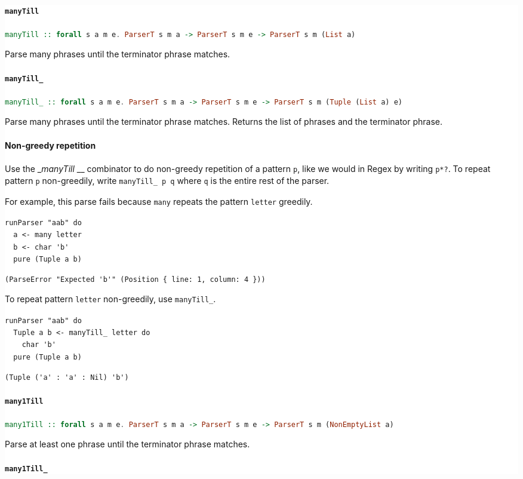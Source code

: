 #### `manyTill`

``` purescript
manyTill :: forall s a m e. ParserT s m a -> ParserT s m e -> ParserT s m (List a)
```

Parse many phrases until the terminator phrase matches.

#### `manyTill_`

``` purescript
manyTill_ :: forall s a m e. ParserT s m a -> ParserT s m e -> ParserT s m (Tuple (List a) e)
```

Parse many phrases until the terminator phrase matches.
Returns the list of phrases and the terminator phrase.

#### Non-greedy repetition

Use the __manyTill_ __ combinator
to do non-greedy repetition of a pattern `p`, like we would in Regex
by writing `p*?`.
To repeat pattern `p` non-greedily, write
`manyTill_ p q` where `q` is the entire rest of the parser.

For example, this parse fails because `many` repeats the pattern `letter`
greedily.

```
runParser "aab" do
  a <- many letter
  b <- char 'b'
  pure (Tuple a b)
```
```
(ParseError "Expected 'b'" (Position { line: 1, column: 4 }))
```

To repeat pattern `letter` non-greedily, use `manyTill_`.

```
runParser "aab" do
  Tuple a b <- manyTill_ letter do
    char 'b'
  pure (Tuple a b)
```
```
(Tuple ('a' : 'a' : Nil) 'b')
```

#### `many1Till`

``` purescript
many1Till :: forall s a m e. ParserT s m a -> ParserT s m e -> ParserT s m (NonEmptyList a)
```

Parse at least one phrase until the terminator phrase matches.

#### `many1Till_`
